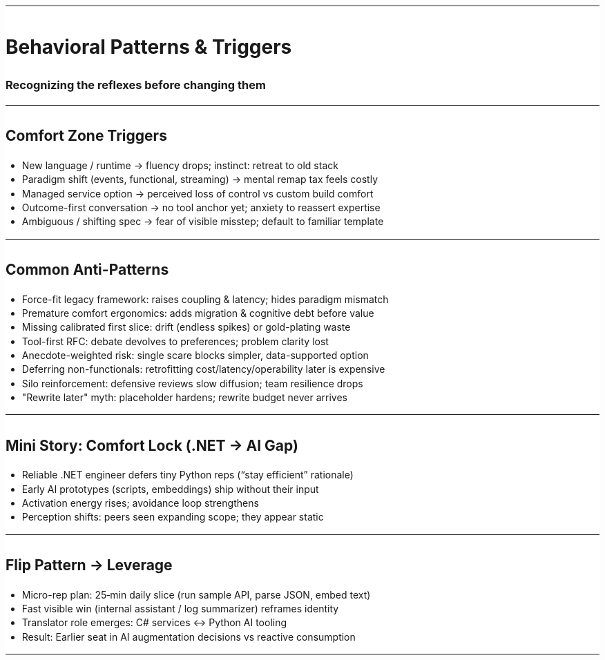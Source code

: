 
---

#  Behavioral Patterns & Triggers
### Recognizing the reflexes before changing them


---

## Comfort Zone Triggers

* New language / runtime → fluency drops; instinct: retreat to old stack
* Paradigm shift (events, functional, streaming) → mental remap tax feels costly
* Managed service option → perceived loss of control vs custom build comfort
* Outcome-first conversation → no tool anchor yet; anxiety to reassert expertise
* Ambiguous / shifting spec → fear of visible misstep; default to familiar template


---

## Common Anti-Patterns

* Force-fit legacy framework: raises coupling & latency; hides paradigm mismatch
* Premature comfort ergonomics: adds migration & cognitive debt before value
* Missing calibrated first slice: drift (endless spikes) or gold-plating waste
* Tool-first RFC: debate devolves to preferences; problem clarity lost
* Anecdote-weighted risk: single scare blocks simpler, data-supported option
* Deferring non-functionals: retrofitting cost/latency/operability later is expensive
* Silo reinforcement: defensive reviews slow diffusion; team resilience drops
* "Rewrite later" myth: placeholder hardens; rewrite budget never arrives


---

## Mini Story: Comfort Lock (.NET → AI Gap)
- Reliable .NET engineer defers tiny Python reps (“stay efficient” rationale)
- Early AI prototypes (scripts, embeddings) ship without their input
- Activation energy rises; avoidance loop strengthens
- Perception shifts: peers seen expanding scope; they appear static


---

## Flip Pattern → Leverage
- Micro-rep plan: 25‑min daily slice (run sample API, parse JSON, embed text)
- Fast visible win (internal assistant / log summarizer) reframes identity
- Translator role emerges: C# services ↔ Python AI tooling
- Result: Earlier seat in AI augmentation decisions vs reactive consumption


---
